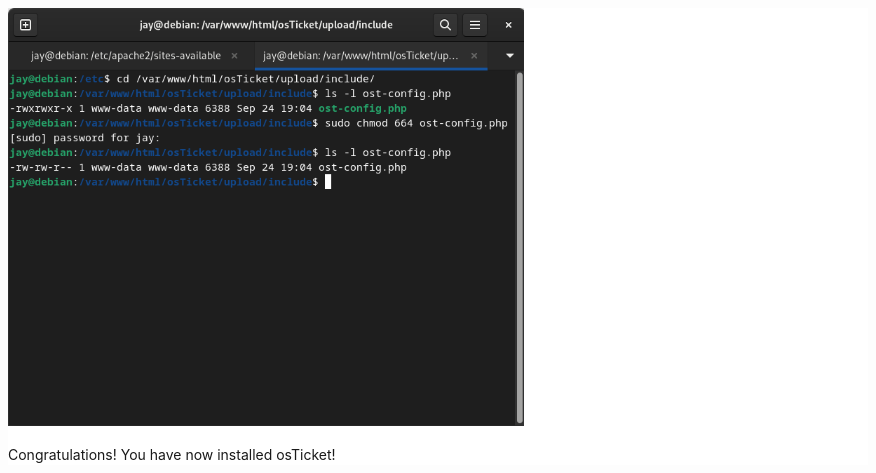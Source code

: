 <img src="images/Change_Permissions_ostconfig.png" height="60%" width="60%" />

Congratulations! You have now installed osTicket!
